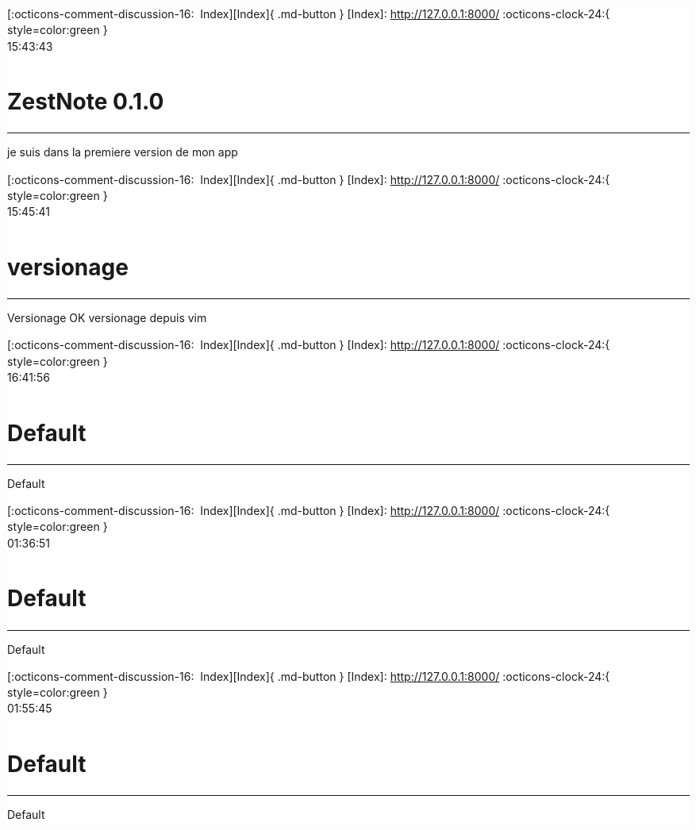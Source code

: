 [:octicons-comment-discussion-16:&nbsp; Index][Index]{ .md-button }
[Index]: http://127.0.0.1:8000/
:octicons-clock-24:{ style=color:green }  
15:43:43  



# __ZestNote 0.1.0__
----
je suis dans la premiere version de mon app

[:octicons-comment-discussion-16:&nbsp; Index][Index]{ .md-button }
[Index]: http://127.0.0.1:8000/
:octicons-clock-24:{ style=color:green }  
15:45:41  



# __versionage__
----
Versionage OK
versionage depuis vim

[:octicons-comment-discussion-16:&nbsp; Index][Index]{ .md-button }
[Index]: http://127.0.0.1:8000/
:octicons-clock-24:{ style=color:green }  
16:41:56  



# __Default__
----
Default

[:octicons-comment-discussion-16:&nbsp; Index][Index]{ .md-button }
[Index]: http://127.0.0.1:8000/
:octicons-clock-24:{ style=color:green }  
01:36:51  



# __Default__
----
Default

[:octicons-comment-discussion-16:&nbsp; Index][Index]{ .md-button }
[Index]: http://127.0.0.1:8000/
:octicons-clock-24:{ style=color:green }  
01:55:45  



# __Default__
----
Default
